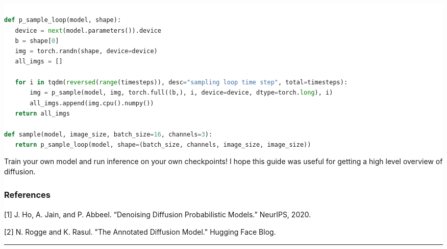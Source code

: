  ```python

def p_sample_loop(model, shape):
    device = next(model.parameters()).device
    b = shape[0]
    img = torch.randn(shape, device=device)
    all_imgs = []

    for i in tqdm(reversed(range(timesteps)), desc="sampling loop time step", total=timesteps):
        img = p_sample(model, img, torch.full((b,), i, device=device, dtype=torch.long), i)
        all_imgs.append(img.cpu().numpy())
    return all_imgs

def sample(model, image_size, batch_size=16, channels=3):
    return p_sample_loop(model, shape=(batch_size, channels, image_size, image_size))
 ```
Train your own model and run inference on your own checkpoints! I hope this guide was useful for getting a high level overview of diffusion.   
### References
[1] J. Ho, A. Jain, and P. Abbeel. “Denoising Diffusion Probabilistic Models.” NeurIPS, 2020.

[2] N. Rogge and K. Rasul. "The Annotated Diffusion Model." Hugging Face Blog.



---
